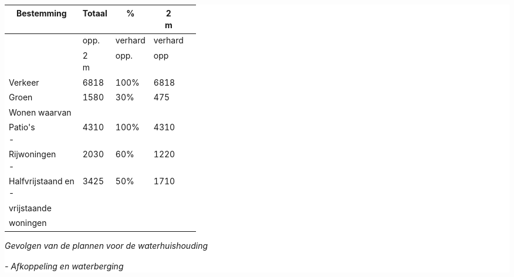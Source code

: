 | Bestemming             | Totaal | %       | 2<br>m  |  |
|------------------------|--------|---------|---------|--|
|                        | opp.   | verhard | verhard |  |
|                        | 2<br>m | opp.    | opp     |  |
| Verkeer                | 6818   | 100%    | 6818    |  |
| Groen                  | 1580   | 30%     | 475     |  |
| Wonen waarvan          |        |         |         |  |
| Patio's<br>-           | 4310   | 100%    | 4310    |  |
| Rijwoningen<br>-       | 2030   | 60%     | 1220    |  |
| Halfvrijstaand en<br>- | 3425   | 50%     | 1710    |  |
| vrijstaande            |        |         |         |  |
| woningen               |        |         |         |  |

*Gevolgen van de plannen voor de waterhuishouding*

*- Afkoppeling en waterberging*

